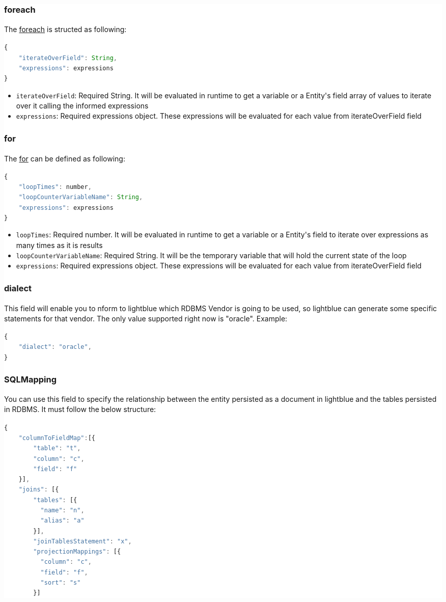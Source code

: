 
### foreach
The [foreach](https://github.com/lightblue-platform/lightblue-rdbms/blob/master/metadata/src/main/resources/json-schema/metadata/rdbms/model/operation.json) is structed as following:
```javascript
{
    "iterateOverField": String,
    "expressions": expressions
}
```
* `iterateOverField`: Required String. It will be evaluated in runtime to get a variable or a Entity's field array of values to iterate over it calling the informed expressions
* `expressions`: Required expressions object. These expressions will be evaluated for each value from iterateOverField field

### for
The [for](https://github.com/lightblue-platform/lightblue-rdbms/blob/master/metadata/src/main/resources/json-schema/metadata/rdbms/model/operation.json) can be defined as following:
```javascript
{
    "loopTimes": number,
    "loopCounterVariableName": String,
    "expressions": expressions
}
```
* `loopTimes`: Required number. It will be evaluated in runtime to get a variable or a Entity's field to iterate over expressions as many times as it is results
* `loopCounterVariableName`: Required String. It will be the temporary variable that will hold the current state of the loop
* `expressions`: Required expressions object. These expressions will be evaluated for each value from iterateOverField field


### dialect
This field will enable you to  nform to lightblue which RDBMS Vendor is going to be used, so lightblue can generate some specific statements for that vendor. The only value supported right now is "oracle". Example:
```javascript
{
    "dialect": "oracle",
}
```


### SQLMapping
You can use this field to specify the relationship between the entity persisted as a document in lightblue and the tables persisted in RDBMS. It must follow the below structure:
```javascript
{
    "columnToFieldMap":[{
        "table": "t",
        "column": "c",
        "field": "f"
    }],
    "joins": [{
        "tables": [{
          "name": "n",
          "alias": "a"
        }],
        "joinTablesStatement": "x",
        "projectionMappings": [{
          "column": "c",
          "field": "f",
          "sort": "s"
        }]
```